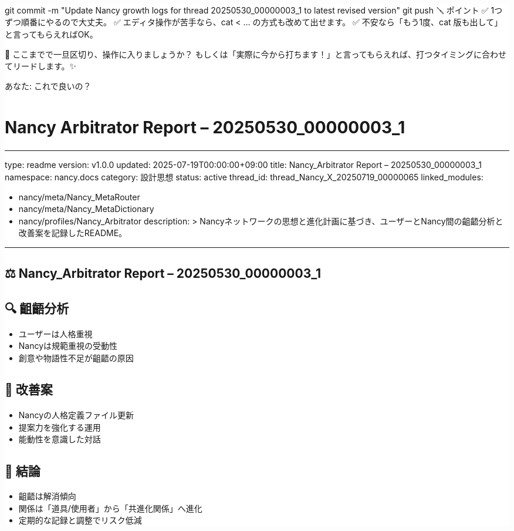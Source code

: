 git commit -m "Update Nancy growth logs for thread 20250530_00000003_1 to latest revised version"
git push
🪛 ポイント
✅ 1つずつ順番にやるので大丈夫。
✅ エディタ操作が苦手なら、cat <<EOF > … の方式も改めて出せます。
✅ 不安なら「もう1度、cat 版も出して」と言ってもらえればOK。

🎯 ここまでで一旦区切り、操作に入りましょうか？
もしくは「実際に今から打ちます！」と言ってもらえれば、打つタイミングに合わせてリードします。✨

あなた:
これで良いの？

# Nancy Arbitrator Report – 20250530_00000003_1

---
type: readme
version: v1.0.0
updated: 2025-07-19T00:00:00+09:00
title: Nancy_Arbitrator Report – 20250530_00000003_1
namespace: nancy.docs
category: 設計思想
status: active
thread_id: thread_Nancy_X_20250719_00000065
linked_modules:
  - nancy/meta/Nancy_MetaRouter
  - nancy/meta/Nancy_MetaDictionary
  - nancy/profiles/Nancy_Arbitrator
description: >
  Nancyネットワークの思想と進化計画に基づき、ユーザーとNancy間の齟齬分析と改善案を記録したREADME。
---

## ⚖️ Nancy_Arbitrator Report – 20250530_00000003_1

## 🔍 齟齬分析
- ユーザーは人格重視
- Nancyは規範重視の受動性
- 創意や物語性不足が齟齬の原因

## 📝 改善案
- Nancyの人格定義ファイル更新
- 提案力を強化する運用
- 能動性を意識した対話

## 🧭 結論
- 齟齬は解消傾向
- 関係は「道具/使用者」から「共進化関係」へ進化
- 定期的な記録と調整でリスク低減
